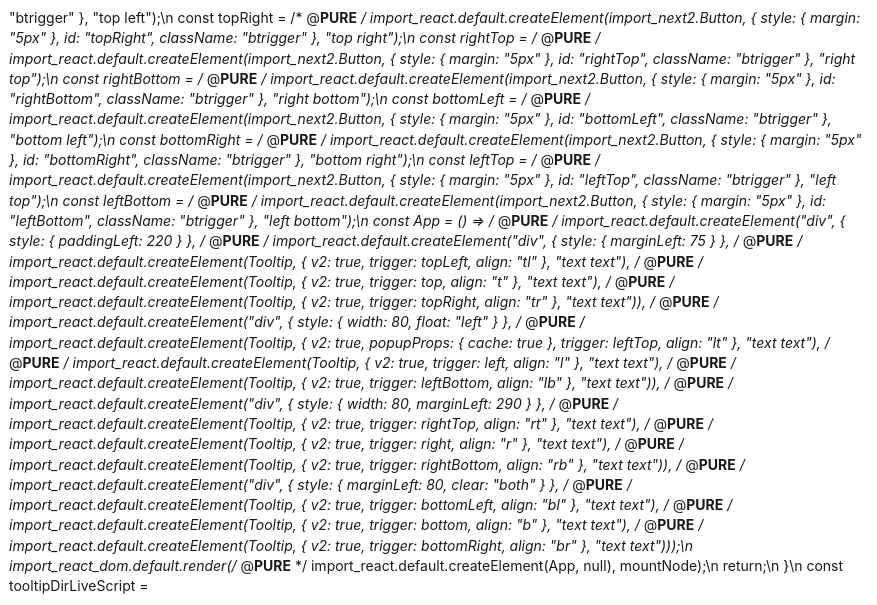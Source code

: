 \"btrigger\" }, \"top left\");\n    const topRight = /* @__PURE__ */ import_react.default.createElement(import_next2.Button, { style: { margin: \"5px\" }, id: \"topRight\", className: \"btrigger\" }, \"top right\");\n    const rightTop = /* @__PURE__ */ import_react.default.createElement(import_next2.Button, { style: { margin: \"5px\" }, id: \"rightTop\", className: \"btrigger\" }, \"right top\");\n    const rightBottom = /* @__PURE__ */ import_react.default.createElement(import_next2.Button, { style: { margin: \"5px\" }, id: \"rightBottom\", className: \"btrigger\" }, \"right bottom\");\n    const bottomLeft = /* @__PURE__ */ import_react.default.createElement(import_next2.Button, { style: { margin: \"5px\" }, id: \"bottomLeft\", className: \"btrigger\" }, \"bottom left\");\n    const bottomRight = /* @__PURE__ */ import_react.default.createElement(import_next2.Button, { style: { margin: \"5px\" }, id: \"bottomRight\", className: \"btrigger\" }, \"bottom right\");\n    const leftTop = /* @__PURE__ */ import_react.default.createElement(import_next2.Button, { style: { margin: \"5px\" }, id: \"leftTop\", className: \"btrigger\" }, \"left top\");\n    const leftBottom = /* @__PURE__ */ import_react.default.createElement(import_next2.Button, { style: { margin: \"5px\" }, id: \"leftBottom\", className: \"btrigger\" }, \"left bottom\");\n    const App = () => /* @__PURE__ */ import_react.default.createElement(\"div\", { style: { paddingLeft: 220 } }, /* @__PURE__ */ import_react.default.createElement(\"div\", { style: { marginLeft: 75 } }, /* @__PURE__ */ import_react.default.createElement(Tooltip, { v2: true, trigger: topLeft, align: \"tl\" }, \"text text\"), /* @__PURE__ */ import_react.default.createElement(Tooltip, { v2: true, trigger: top, align: \"t\" }, \"text text\"), /* @__PURE__ */ import_react.default.createElement(Tooltip, { v2: true, trigger: topRight, align: \"tr\" }, \"text text\")), /* @__PURE__ */ import_react.default.createElement(\"div\", { style: { width: 80, float: \"left\" } }, /* @__PURE__ */ import_react.default.createElement(Tooltip, { v2: true, popupProps: { cache: true }, trigger: leftTop, align: \"lt\" }, \"text text\"), /* @__PURE__ */ import_react.default.createElement(Tooltip, { v2: true, trigger: left, align: \"l\" }, \"text text\"), /* @__PURE__ */ import_react.default.createElement(Tooltip, { v2: true, trigger: leftBottom, align: \"lb\" }, \"text text\")), /* @__PURE__ */ import_react.default.createElement(\"div\", { style: { width: 80, marginLeft: 290 } }, /* @__PURE__ */ import_react.default.createElement(Tooltip, { v2: true, trigger: rightTop, align: \"rt\" }, \"text text\"), /* @__PURE__ */ import_react.default.createElement(Tooltip, { v2: true, trigger: right, align: \"r\" }, \"text text\"), /* @__PURE__ */ import_react.default.createElement(Tooltip, { v2: true, trigger: rightBottom, align: \"rb\" }, \"text text\")), /* @__PURE__ */ import_react.default.createElement(\"div\", { style: { marginLeft: 80, clear: \"both\" } }, /* @__PURE__ */ import_react.default.createElement(Tooltip, { v2: true, trigger: bottomLeft, align: \"bl\" }, \"text text\"), /* @__PURE__ */ import_react.default.createElement(Tooltip, { v2: true, trigger: bottom, align: \"b\" }, \"text text\"), /* @__PURE__ */ import_react.default.createElement(Tooltip, { v2: true, trigger: bottomRight, align: \"br\" }, \"text text\")));\n    import_react_dom.default.render(/* @__PURE__ */ import_react.default.createElement(App, null), mountNode);\n    return;\n  }\n  const tooltipDirLiveScript =